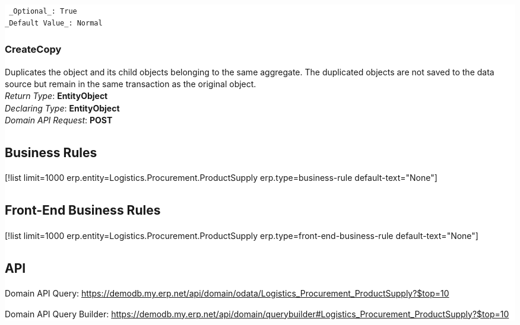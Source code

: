      _Optional_: True  
    _Default Value_: Normal  


### CreateCopy

Duplicates the object and its child objects belonging to the same aggregate.              The duplicated objects are not saved to the data source but remain in the same transaction as the original object.  
_Return Type_: **EntityObject**  
_Declaring Type_: **EntityObject**  
_Domain API Request_: **POST**  


## Business Rules

[!list limit=1000 erp.entity=Logistics.Procurement.ProductSupply erp.type=business-rule default-text="None"]

## Front-End Business Rules

[!list limit=1000 erp.entity=Logistics.Procurement.ProductSupply erp.type=front-end-business-rule default-text="None"]

## API

Domain API Query:
<https://demodb.my.erp.net/api/domain/odata/Logistics_Procurement_ProductSupply?$top=10>

Domain API Query Builder:
<https://demodb.my.erp.net/api/domain/querybuilder#Logistics_Procurement_ProductSupply?$top=10>

